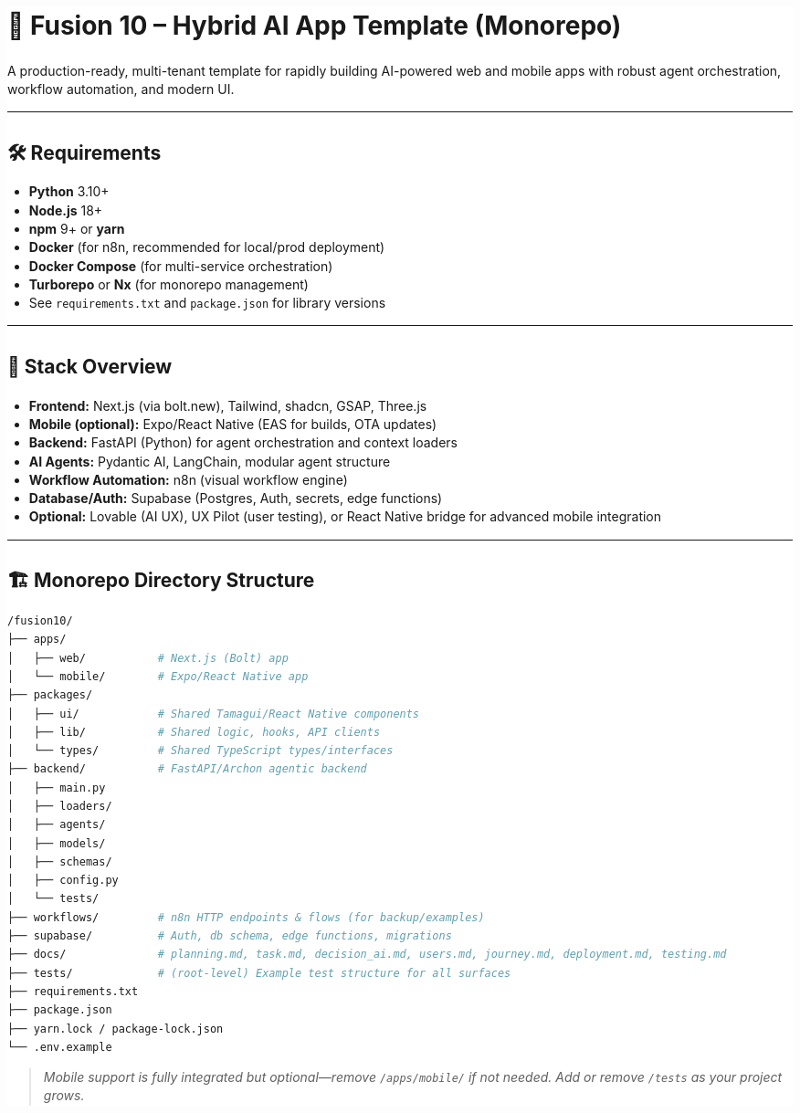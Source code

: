# 🚀 Fusion 10 – Hybrid AI App Template (Monorepo)

A production-ready, multi-tenant template for rapidly building AI-powered web and mobile apps with robust agent orchestration, workflow automation, and modern UI.

---

## 🛠️ Requirements

- **Python** 3.10+
- **Node.js** 18+
- **npm** 9+ or **yarn**
- **Docker** (for n8n, recommended for local/prod deployment)
- **Docker Compose** (for multi-service orchestration)
- **Turborepo** or **Nx** (for monorepo management)
- See `requirements.txt` and `package.json` for library versions

---

## 🧱 Stack Overview

- **Frontend:** Next.js (via bolt.new), Tailwind, shadcn, GSAP, Three.js
- **Mobile (optional):** Expo/React Native (EAS for builds, OTA updates)
- **Backend:** FastAPI (Python) for agent orchestration and context loaders
- **AI Agents:** Pydantic AI, LangChain, modular agent structure
- **Workflow Automation:** n8n (visual workflow engine)
- **Database/Auth:** Supabase (Postgres, Auth, secrets, edge functions)
- **Optional:** Lovable (AI UX), UX Pilot (user testing), or React Native bridge for advanced mobile integration

---

## 🏗️ Monorepo Directory Structure

```bash
/fusion10/
├── apps/
│   ├── web/           # Next.js (Bolt) app
│   └── mobile/        # Expo/React Native app
├── packages/
│   ├── ui/            # Shared Tamagui/React Native components
│   ├── lib/           # Shared logic, hooks, API clients
│   └── types/         # Shared TypeScript types/interfaces
├── backend/           # FastAPI/Archon agentic backend
│   ├── main.py
│   ├── loaders/
│   ├── agents/
│   ├── models/
│   ├── schemas/
│   ├── config.py
│   └── tests/
├── workflows/         # n8n HTTP endpoints & flows (for backup/examples)
├── supabase/          # Auth, db schema, edge functions, migrations
├── docs/              # planning.md, task.md, decision_ai.md, users.md, journey.md, deployment.md, testing.md
├── tests/             # (root-level) Example test structure for all surfaces
├── requirements.txt
├── package.json
├── yarn.lock / package-lock.json
└── .env.example
```
> _Mobile support is fully integrated but optional—remove `/apps/mobile/` if not needed. Add or remove `/tests` as your project grows._